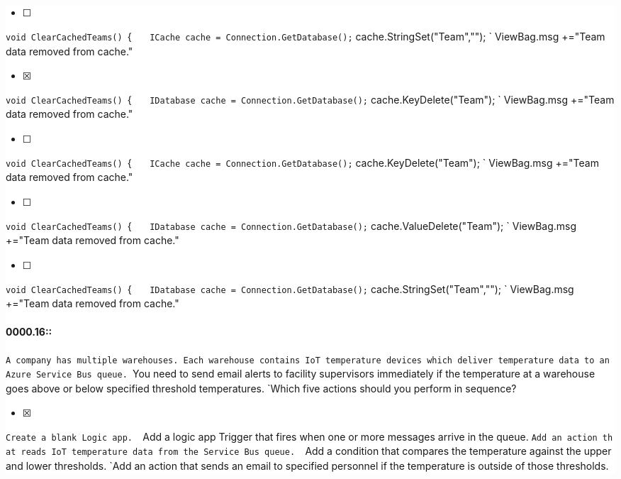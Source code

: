 
- [ ] 
`void ClearCachedTeams()
`{
`    ICache cache = Connection.GetDatabase();
`    cache.StringSet("Team","");
`    ViewBag.msg +="Team data removed from cache."
    

- [x] 
`void ClearCachedTeams()
`{
`    IDatabase cache = Connection.GetDatabase();
`    cache.KeyDelete("Team");
`    ViewBag.msg +="Team data removed from cache."
    
- [ ] 
`void ClearCachedTeams()
`{
`    ICache cache = Connection.GetDatabase();
`    cache.KeyDelete("Team");
`    ViewBag.msg +="Team data removed from cache."

- [ ] 
`void ClearCachedTeams()
`{
`    IDatabase cache = Connection.GetDatabase();
`    cache.ValueDelete("Team");
`    ViewBag.msg +="Team data removed from cache."



- [ ] 
`void ClearCachedTeams()
`{
`    IDatabase cache = Connection.GetDatabase();
`    cache.StringSet("Team","");
`    ViewBag.msg +="Team data removed from cache."
    




#### 0000.16::
`A company has multiple warehouses. Each warehouse contains IoT temperature devices which deliver temperature data to an Azure Service Bus queue.
`You need to send email alerts to facility supervisors immediately if the temperature at a warehouse goes above or below specified threshold temperatures.
`Which five actions should you perform in sequence?

- [x]
`Create a blank Logic app. 
`Add a logic app Trigger that fires when one or more messages arrive in the queue. 
`Add an action that reads IoT temperature data from the Service Bus queue. 
`Add a condition that compares the temperature against the upper and lower thresholds. 
`Add an action that sends an email to specified personnel if the temperature is outside of those thresholds.
